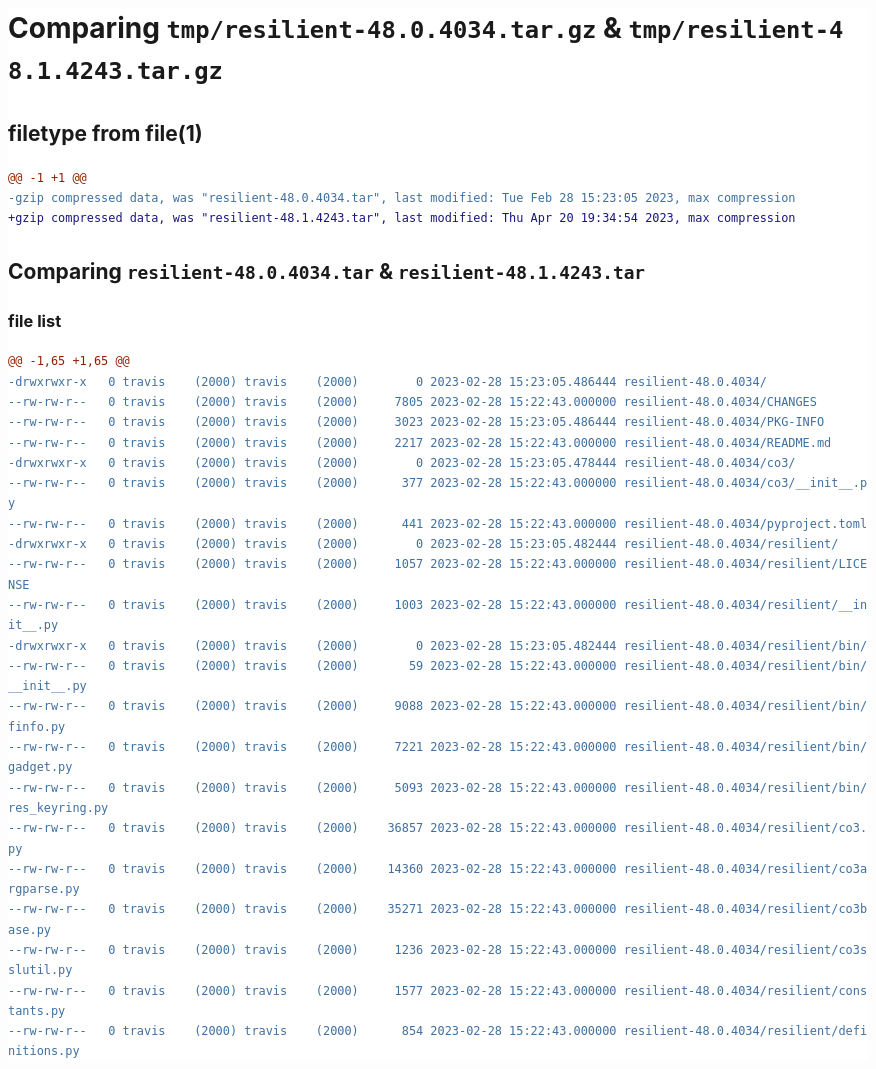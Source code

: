 # Comparing `tmp/resilient-48.0.4034.tar.gz` & `tmp/resilient-48.1.4243.tar.gz`

## filetype from file(1)

```diff
@@ -1 +1 @@
-gzip compressed data, was "resilient-48.0.4034.tar", last modified: Tue Feb 28 15:23:05 2023, max compression
+gzip compressed data, was "resilient-48.1.4243.tar", last modified: Thu Apr 20 19:34:54 2023, max compression
```

## Comparing `resilient-48.0.4034.tar` & `resilient-48.1.4243.tar`

### file list

```diff
@@ -1,65 +1,65 @@
-drwxrwxr-x   0 travis    (2000) travis    (2000)        0 2023-02-28 15:23:05.486444 resilient-48.0.4034/
--rw-rw-r--   0 travis    (2000) travis    (2000)     7805 2023-02-28 15:22:43.000000 resilient-48.0.4034/CHANGES
--rw-rw-r--   0 travis    (2000) travis    (2000)     3023 2023-02-28 15:23:05.486444 resilient-48.0.4034/PKG-INFO
--rw-rw-r--   0 travis    (2000) travis    (2000)     2217 2023-02-28 15:22:43.000000 resilient-48.0.4034/README.md
-drwxrwxr-x   0 travis    (2000) travis    (2000)        0 2023-02-28 15:23:05.478444 resilient-48.0.4034/co3/
--rw-rw-r--   0 travis    (2000) travis    (2000)      377 2023-02-28 15:22:43.000000 resilient-48.0.4034/co3/__init__.py
--rw-rw-r--   0 travis    (2000) travis    (2000)      441 2023-02-28 15:22:43.000000 resilient-48.0.4034/pyproject.toml
-drwxrwxr-x   0 travis    (2000) travis    (2000)        0 2023-02-28 15:23:05.482444 resilient-48.0.4034/resilient/
--rw-rw-r--   0 travis    (2000) travis    (2000)     1057 2023-02-28 15:22:43.000000 resilient-48.0.4034/resilient/LICENSE
--rw-rw-r--   0 travis    (2000) travis    (2000)     1003 2023-02-28 15:22:43.000000 resilient-48.0.4034/resilient/__init__.py
-drwxrwxr-x   0 travis    (2000) travis    (2000)        0 2023-02-28 15:23:05.482444 resilient-48.0.4034/resilient/bin/
--rw-rw-r--   0 travis    (2000) travis    (2000)       59 2023-02-28 15:22:43.000000 resilient-48.0.4034/resilient/bin/__init__.py
--rw-rw-r--   0 travis    (2000) travis    (2000)     9088 2023-02-28 15:22:43.000000 resilient-48.0.4034/resilient/bin/finfo.py
--rw-rw-r--   0 travis    (2000) travis    (2000)     7221 2023-02-28 15:22:43.000000 resilient-48.0.4034/resilient/bin/gadget.py
--rw-rw-r--   0 travis    (2000) travis    (2000)     5093 2023-02-28 15:22:43.000000 resilient-48.0.4034/resilient/bin/res_keyring.py
--rw-rw-r--   0 travis    (2000) travis    (2000)    36857 2023-02-28 15:22:43.000000 resilient-48.0.4034/resilient/co3.py
--rw-rw-r--   0 travis    (2000) travis    (2000)    14360 2023-02-28 15:22:43.000000 resilient-48.0.4034/resilient/co3argparse.py
--rw-rw-r--   0 travis    (2000) travis    (2000)    35271 2023-02-28 15:22:43.000000 resilient-48.0.4034/resilient/co3base.py
--rw-rw-r--   0 travis    (2000) travis    (2000)     1236 2023-02-28 15:22:43.000000 resilient-48.0.4034/resilient/co3sslutil.py
--rw-rw-r--   0 travis    (2000) travis    (2000)     1577 2023-02-28 15:22:43.000000 resilient-48.0.4034/resilient/constants.py
--rw-rw-r--   0 travis    (2000) travis    (2000)      854 2023-02-28 15:22:43.000000 resilient-48.0.4034/resilient/definitions.py
```